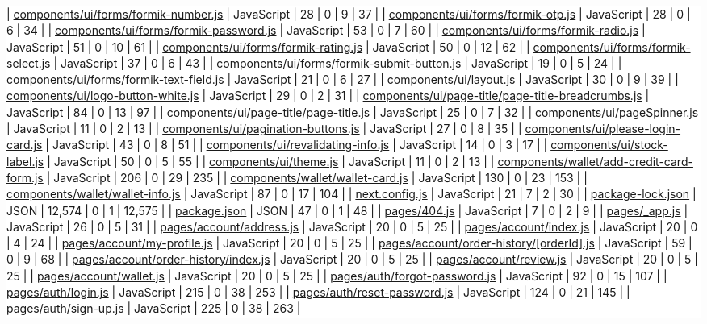 | [components/ui/forms/formik-number.js](/components/ui/forms/formik-number.js) | JavaScript | 28 | 0 | 9 | 37 |
| [components/ui/forms/formik-otp.js](/components/ui/forms/formik-otp.js) | JavaScript | 28 | 0 | 6 | 34 |
| [components/ui/forms/formik-password.js](/components/ui/forms/formik-password.js) | JavaScript | 53 | 0 | 7 | 60 |
| [components/ui/forms/formik-radio.js](/components/ui/forms/formik-radio.js) | JavaScript | 51 | 0 | 10 | 61 |
| [components/ui/forms/formik-rating.js](/components/ui/forms/formik-rating.js) | JavaScript | 50 | 0 | 12 | 62 |
| [components/ui/forms/formik-select.js](/components/ui/forms/formik-select.js) | JavaScript | 37 | 0 | 6 | 43 |
| [components/ui/forms/formik-submit-button.js](/components/ui/forms/formik-submit-button.js) | JavaScript | 19 | 0 | 5 | 24 |
| [components/ui/forms/formik-text-field.js](/components/ui/forms/formik-text-field.js) | JavaScript | 21 | 0 | 6 | 27 |
| [components/ui/layout.js](/components/ui/layout.js) | JavaScript | 30 | 0 | 9 | 39 |
| [components/ui/logo-button-white.js](/components/ui/logo-button-white.js) | JavaScript | 29 | 0 | 2 | 31 |
| [components/ui/page-title/page-title-breadcrumbs.js](/components/ui/page-title/page-title-breadcrumbs.js) | JavaScript | 84 | 0 | 13 | 97 |
| [components/ui/page-title/page-title.js](/components/ui/page-title/page-title.js) | JavaScript | 25 | 0 | 7 | 32 |
| [components/ui/pageSpinner.js](/components/ui/pageSpinner.js) | JavaScript | 11 | 0 | 2 | 13 |
| [components/ui/pagination-buttons.js](/components/ui/pagination-buttons.js) | JavaScript | 27 | 0 | 8 | 35 |
| [components/ui/please-login-card.js](/components/ui/please-login-card.js) | JavaScript | 43 | 0 | 8 | 51 |
| [components/ui/revalidating-info.js](/components/ui/revalidating-info.js) | JavaScript | 14 | 0 | 3 | 17 |
| [components/ui/stock-label.js](/components/ui/stock-label.js) | JavaScript | 50 | 0 | 5 | 55 |
| [components/ui/theme.js](/components/ui/theme.js) | JavaScript | 11 | 0 | 2 | 13 |
| [components/wallet/add-credit-card-form.js](/components/wallet/add-credit-card-form.js) | JavaScript | 206 | 0 | 29 | 235 |
| [components/wallet/wallet-card.js](/components/wallet/wallet-card.js) | JavaScript | 130 | 0 | 23 | 153 |
| [components/wallet/wallet-info.js](/components/wallet/wallet-info.js) | JavaScript | 87 | 0 | 17 | 104 |
| [next.config.js](/next.config.js) | JavaScript | 21 | 7 | 2 | 30 |
| [package-lock.json](/package-lock.json) | JSON | 12,574 | 0 | 1 | 12,575 |
| [package.json](/package.json) | JSON | 47 | 0 | 1 | 48 |
| [pages/404.js](/pages/404.js) | JavaScript | 7 | 0 | 2 | 9 |
| [pages/_app.js](/pages/_app.js) | JavaScript | 26 | 0 | 5 | 31 |
| [pages/account/address.js](/pages/account/address.js) | JavaScript | 20 | 0 | 5 | 25 |
| [pages/account/index.js](/pages/account/index.js) | JavaScript | 20 | 0 | 4 | 24 |
| [pages/account/my-profile.js](/pages/account/my-profile.js) | JavaScript | 20 | 0 | 5 | 25 |
| [pages/account/order-history/[orderId].js](/pages/account/order-history/%5BorderId%5D.js) | JavaScript | 59 | 0 | 9 | 68 |
| [pages/account/order-history/index.js](/pages/account/order-history/index.js) | JavaScript | 20 | 0 | 5 | 25 |
| [pages/account/review.js](/pages/account/review.js) | JavaScript | 20 | 0 | 5 | 25 |
| [pages/account/wallet.js](/pages/account/wallet.js) | JavaScript | 20 | 0 | 5 | 25 |
| [pages/auth/forgot-password.js](/pages/auth/forgot-password.js) | JavaScript | 92 | 0 | 15 | 107 |
| [pages/auth/login.js](/pages/auth/login.js) | JavaScript | 215 | 0 | 38 | 253 |
| [pages/auth/reset-password.js](/pages/auth/reset-password.js) | JavaScript | 124 | 0 | 21 | 145 |
| [pages/auth/sign-up.js](/pages/auth/sign-up.js) | JavaScript | 225 | 0 | 38 | 263 |